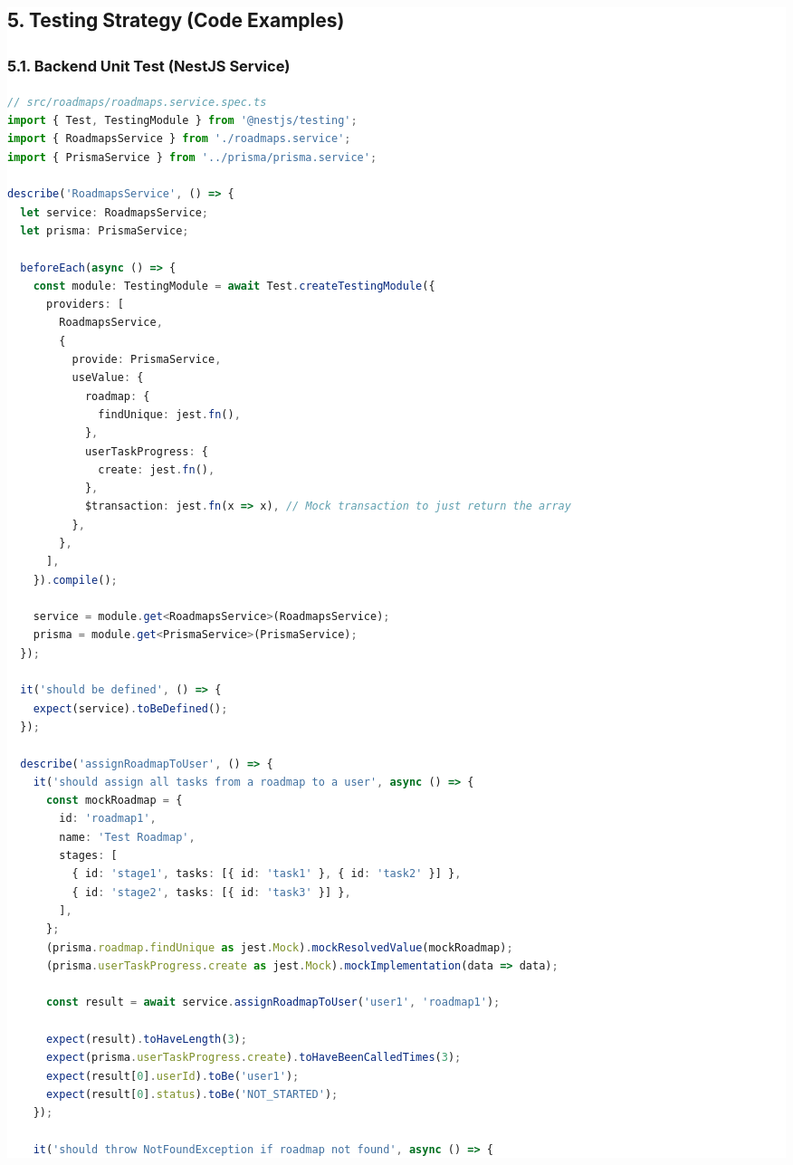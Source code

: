 ## 5. Testing Strategy (Code Examples)

### 5.1. Backend Unit Test (NestJS Service)

```typescript
// src/roadmaps/roadmaps.service.spec.ts
import { Test, TestingModule } from '@nestjs/testing';
import { RoadmapsService } from './roadmaps.service';
import { PrismaService } from '../prisma/prisma.service';

describe('RoadmapsService', () => {
  let service: RoadmapsService;
  let prisma: PrismaService;

  beforeEach(async () => {
    const module: TestingModule = await Test.createTestingModule({
      providers: [
        RoadmapsService,
        {
          provide: PrismaService,
          useValue: {
            roadmap: {
              findUnique: jest.fn(),
            },
            userTaskProgress: {
              create: jest.fn(),
            },
            $transaction: jest.fn(x => x), // Mock transaction to just return the array
          },
        },
      ],
    }).compile();

    service = module.get<RoadmapsService>(RoadmapsService);
    prisma = module.get<PrismaService>(PrismaService);
  });

  it('should be defined', () => {
    expect(service).toBeDefined();
  });

  describe('assignRoadmapToUser', () => {
    it('should assign all tasks from a roadmap to a user', async () => {
      const mockRoadmap = {
        id: 'roadmap1',
        name: 'Test Roadmap',
        stages: [
          { id: 'stage1', tasks: [{ id: 'task1' }, { id: 'task2' }] },
          { id: 'stage2', tasks: [{ id: 'task3' }] },
        ],
      };
      (prisma.roadmap.findUnique as jest.Mock).mockResolvedValue(mockRoadmap);
      (prisma.userTaskProgress.create as jest.Mock).mockImplementation(data => data);

      const result = await service.assignRoadmapToUser('user1', 'roadmap1');

      expect(result).toHaveLength(3);
      expect(prisma.userTaskProgress.create).toHaveBeenCalledTimes(3);
      expect(result[0].userId).toBe('user1');
      expect(result[0].status).toBe('NOT_STARTED');
    });

    it('should throw NotFoundException if roadmap not found', async () => {
```